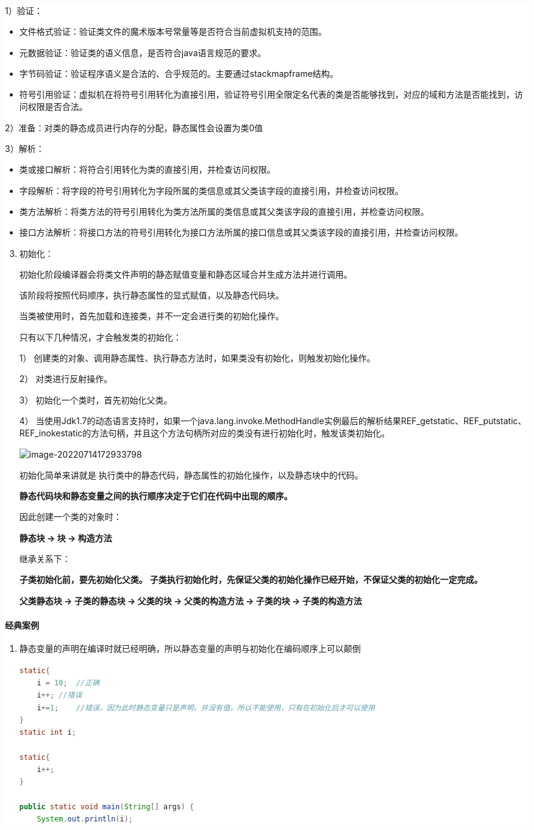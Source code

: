    1）验证：

   - 文件格式验证：验证类文件的魔术版本号常量等是否符合当前虚拟机支持的范围。

   - 元数据验证：验证类的语义信息，是否符合java语言规范的要求。

   - 字节码验证：验证程序语义是合法的、合乎规范的。主要通过stackmapframe结构。

   - 符号引用验证：虚拟机在将符号引用转化为直接引用，验证符号引用全限定名代表的类是否能够找到，对应的域和方法是否能找到，访问权限是否合法。

   2）准备：对类的静态成员进行内存的分配，静态属性会设置为类0值

   3）解析：

   - 类或接口解析：将符合引用转化为类的直接引用，并检查访问权限。

   - 字段解析：将字段的符号引用转化为字段所属的类信息或其父类该字段的直接引用，并检查访问权限。

   - 类方法解析：将类方法的符号引用转化为类方法所属的类信息或其父类该字段的直接引用，并检查访问权限。

   - 接口方法解析：将接口方法的符号引用转化为接口方法所属的接口信息或其父类该字段的直接引用，并检查访问权限。

3. 初始化：

   初始化阶段编译器会将类文件声明的静态赋值变量和静态区域合并生成<cinit>方法并进行调用。

   该阶段将按照代码顺序，执行静态属性的显式赋值，以及静态代码块。

   当类被使用时，首先加载和连接类，并不一定会进行类的初始化操作。

   只有以下几种情况，才会触发类的初始化：

   1） 创建类的对象、调用静态属性、执行静态方法时，如果类没有初始化，则触发初始化操作。

   2） 对类进行反射操作。

   3） 初始化一个类时，首先初始化父类。

   4） 当使用Jdk1.7的动态语言支持时，如果一个java.lang.invoke.MethodHandle实例最后的解析结果REF_getstatic、REF_putstatic、REF_inokestatic的方法句柄，并且这个方法句柄所对应的类没有进行初始化时，触发该类初始化。

   ![image-20220714172933798](https://picgo111.oss-cn-beijing.aliyuncs.com/image-20220714172933798.png)

   初始化简单来讲就是 执行类中的静态代码，静态属性的初始化操作，以及静态块中的代码。

   **静态代码块和静态变量之间的执行顺序决定于它们在代码中出现的顺序。** 

   因此创建一个类的对象时：

   **静态块 -> 块 -> 构造方法**

   继承关系下：

   **子类初始化前，要先初始化父类。** **子类执行初始化时，先保证父类的初始化操作已经开始，不保证父类的初始化一定完成。**

   **父类静态块 -> 子类的静态块 -> 父类的块 -> 父类的构造方法 -> 子类的块 -> 子类的构造方法**



#### 经典案例

1. 静态变量的声明在编译时就已经明确，所以静态变量的声明与初始化在编码顺序上可以颠倒

   ```java
   static{
       i = 10;  //正确
       i++;	//错误
       i+=1;	//错误，因为此时静态变量只是声明，并没有值，所以不能使用，只有在初始化后才可以使用
   }
   static int i;
   
   static{
       i++;
   }
   
   public static void main(String[] args) {
       System.out.println(i);
   ```